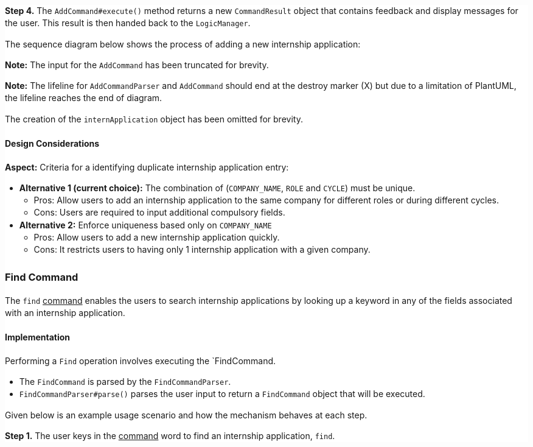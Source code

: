 **Step 4.** The `AddCommand#execute()` method returns a new `CommandResult`
object that contains feedback and display messages for the user.
This result is then handed back to the `LogicManager`.

The sequence diagram below shows the process of adding a new internship
application:

<box type="info" seamless>

**Note:** The input for the `AddCommand` has been truncated for brevity.

</box>

<puml src=diagrams/AddSequenceDiagram.puml></puml>

<box type="info" seamless>

**Note:** The lifeline for `AddCommandParser` and `AddCommand`
should end at the destroy marker (X)
but due to a limitation of PlantUML, the lifeline reaches the end of diagram.

The creation of the `internApplication` object has been omitted for brevity.
</box>

#### Design Considerations

**Aspect:** Criteria for a identifying duplicate internship application entry:

* **Alternative 1 (current choice):** The combination of
  (`COMPANY_NAME`, `ROLE` and `CYCLE`) must be unique.
    * Pros: Allow users to add an internship application to the same company for
      different roles or during different cycles.
    * Cons: Users are required to input additional compulsory fields.
* **Alternative 2:** Enforce uniqueness based only on `COMPANY_NAME`
    * Pros: Allow users to add a new internship application quickly.
    * Cons: It restricts users to having only 1 internship application with a
      given company.

### Find Command

The `find` [command](#glossary) enables the users to search internship applications by
looking up a keyword in any of the fields associated with
an internship application.

#### Implementation

Performing a `Find` operation involves executing the `FindCommand.

* The `FindCommand` is parsed by the `FindCommandParser`.
* `FindCommandParser#parse()` parses the user input to return a `FindCommand`
  object that will be executed.

Given below is an example usage scenario and how the mechanism behaves at each
step.

**Step 1.** The user keys in the [command](#glossary) word to find an internship
application, `find`.
